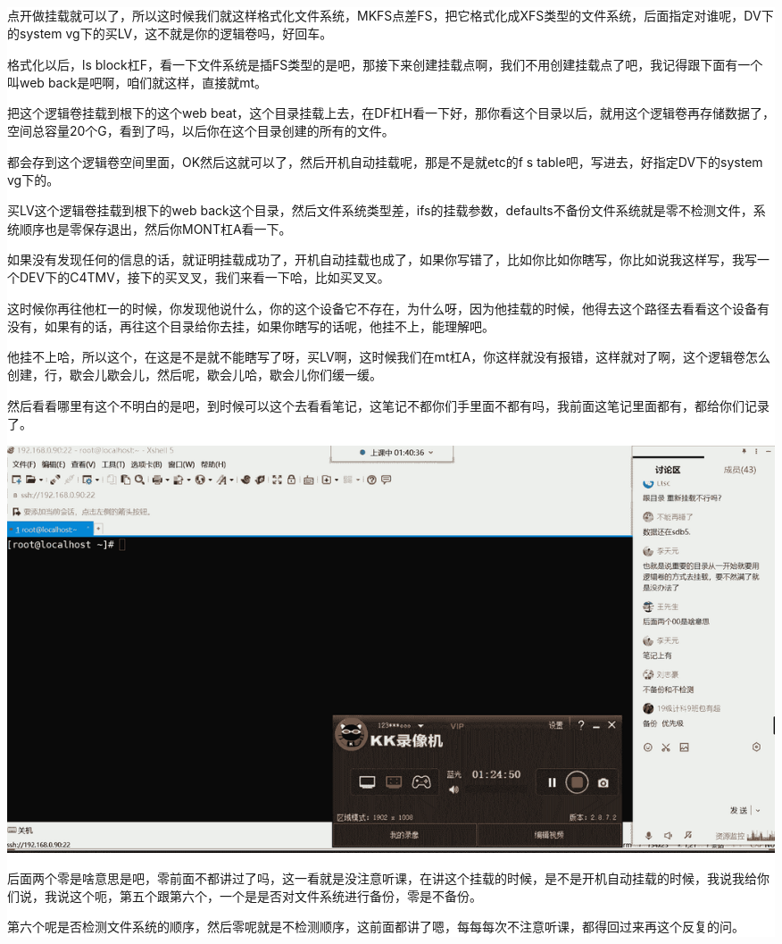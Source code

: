 点开做挂载就可以了，所以这时候我们就这样格式化文件系统，MKFS点差FS，把它格式化成XFS类型的文件系统，后面指定对谁呢，DV下的system vg下的买LV，这不就是你的逻辑卷吗，好回车。

格式化以后，ls block杠F，看一下文件系统是插FS类型的是吧，那接下来创建挂载点啊，我们不用创建挂载点了吧，我记得跟下面有一个叫web back是吧啊，咱们就这样，直接就mt。

把这个逻辑卷挂载到根下的这个web beat，这个目录挂载上去，在DF杠H看一下好，那你看这个目录以后，就用这个逻辑卷再存储数据了，空间总容量20个G，看到了吗，以后你在这个目录创建的所有的文件。

都会存到这个逻辑卷空间里面，OK然后这就可以了，然后开机自动挂载呢，那是不是就etc的f s table吧，写进去，好指定DV下的system vg下的。

买LV这个逻辑卷挂载到根下的web back这个目录，然后文件系统类型差，ifs的挂载参数，defaults不备份文件系统就是零不检测文件，系统顺序也是零保存退出，然后你MONT杠A看一下。

如果没有发现任何的信息的话，就证明挂载成功了，开机自动挂载也成了，如果你写错了，比如你比如你瞎写，你比如说我这样写，我写一个DEV下的C4TMV，接下的买叉叉，我们来看一下哈，比如买叉叉。

这时候你再往他杠一的时候，你发现他说什么，你的这个设备它不存在，为什么呀，因为他挂载的时候，他得去这个路径去看看这个设备有没有，如果有的话，再往这个目录给你去挂，如果你瞎写的话呢，他挂不上，能理解吧。

他挂不上哈，所以这个，在这是不是就不能瞎写了呀，买LV啊，这时候我们在mt杠A，你这样就没有报错，这样就对了啊，这个逻辑卷怎么创建，行，歇会儿歇会儿，然后呢，歇会儿哈，歇会儿你们缓一缓。

然后看看哪里有这个不明白的是吧，到时候可以这个去看看笔记，这笔记不都你们手里面不都有吗，我前面这笔记里面都有，都给你们记录了。



![](img/0ad4bb20435c7a139ac227160b70980d_31.png)

后面两个零是啥意思是吧，零前面不都讲过了吗，这一看就是没注意听课，在讲这个挂载的时候，是不是开机自动挂载的时候，我说我给你们说，我说这个呃，第五个跟第六个，一个是是否对文件系统进行备份，零是不备份。

第六个呢是否检测文件系统的顺序，然后零呢就是不检测顺序，这前面都讲了嗯，每每每次不注意听课，都得回过来再这个反复的问。


